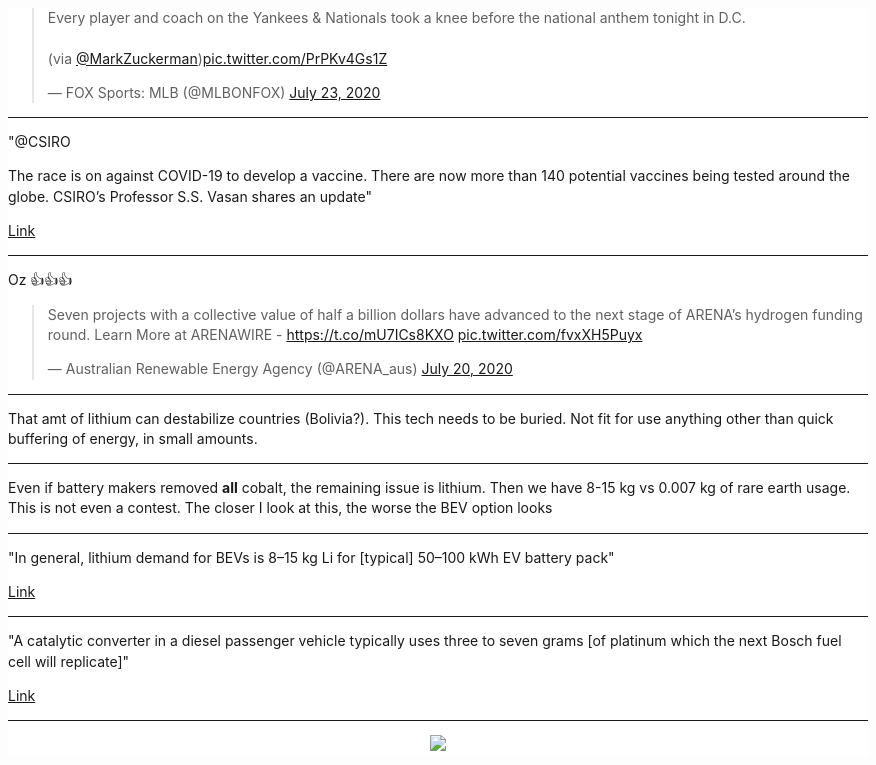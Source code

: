 <blockquote class="twitter-tweet"><p lang="en" dir="ltr">Every player and coach on the Yankees &amp; Nationals took a knee before the national anthem tonight in D.C.<br><br>(via <a href="https://twitter.com/MarkZuckerman?ref_src=twsrc%5Etfw">@MarkZuckerman</a>)<a href="https://t.co/PrPKv4Gs1Z">pic.twitter.com/PrPKv4Gs1Z</a></p>&mdash; FOX Sports: MLB (@MLBONFOX) <a href="https://twitter.com/MLBONFOX/status/1286439030888914945?ref_src=twsrc%5Etfw">July 23, 2020</a></blockquote> <script async src="https://platform.twitter.com/widgets.js" charset="utf-8"></script>

---

"@CSIRO

The race is on against COVID-19 to develop a vaccine. There are now
more than 140 potential vaccines being tested around the
globe. CSIRO’s Professor S.S. Vasan shares an update"

[Link](https://blog.csiro.au/vaccine-progress-report-the-projects-bidding-to-win-the-race-for-a-covid-19-vaccine/)

---

Oz 👍👍👍

<blockquote class="twitter-tweet"><p lang="en" dir="ltr">Seven projects with a collective value of half a billion dollars have advanced to the next stage of ARENA’s hydrogen funding round. Learn More at ARENAWIRE - <a href="https://t.co/mU7ICs8KXO">https://t.co/mU7ICs8KXO</a> <a href="https://t.co/fvxXH5Puyx">pic.twitter.com/fvxXH5Puyx</a></p>&mdash; Australian Renewable Energy Agency (@ARENA_aus) <a href="https://twitter.com/ARENA_aus/status/1285087247415431170?ref_src=twsrc%5Etfw">July 20, 2020</a></blockquote> <script async src="https://platform.twitter.com/widgets.js" charset="utf-8"></script>

---

That amt of lithium can destabilize countries (Bolivia?). This tech
needs to be buried. Not fit for use anything other than quick
buffering of energy, in small amounts.

---

Even if battery makers removed **all** cobalt, the remaining issue is
lithium. Then we have 8-15 kg vs 0.007 kg of rare earth usage. This is
not even a contest. The closer I look at this, the worse the BEV
option looks

---

"In general, lithium demand for BEVs is 8–15 kg Li for [typical]
50–100 kWh EV battery pack"

[Link](https://link.springer.com/article/10.1007/s41918-018-0022-z)

---

"A catalytic converter in a diesel passenger vehicle typically uses
three to seven grams [of platinum which the next Bosch fuel cell will replicate]"

[Link](https://www.reuters.com/article/us-platinum-week-bosch-fuelcells-exclusi/exclusive-bosch-goes-for-platinum-light-fuel-cells-idUSKCN1SJ0FG)

---

<center>
<img width="140" src="https://pbs.twimg.com/media/ETZJzIkXgAAEi9Q?format=jpg&name=small"/>
</center>


